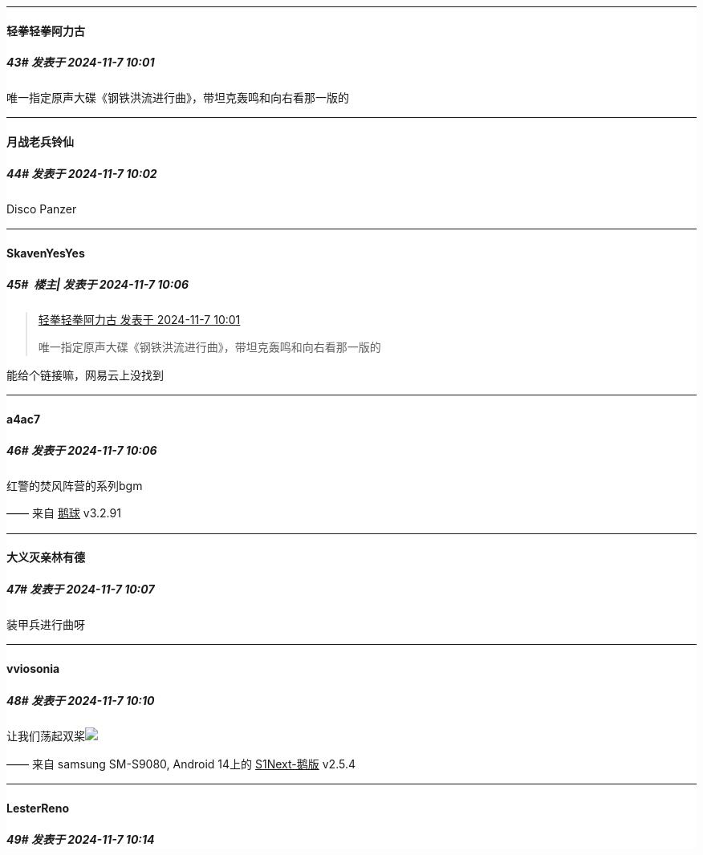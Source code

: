 *****

####  轻拳轻拳阿力古  
##### 43#       发表于 2024-11-7 10:01

唯一指定原声大碟《钢铁洪流进行曲》，带坦克轰鸣和向右看那一版的

*****

####  月战老兵铃仙  
##### 44#       发表于 2024-11-7 10:02

Disco Panzer


*****

####  SkavenYesYes  
##### 45#         楼主| 发表于 2024-11-7 10:06

<blockquote><a href="httphttps://bbs.saraba1st.com/2b/forum.php?mod=redirect&amp;goto=findpost&amp;pid=66638003&amp;ptid=2206000" target="_blank">轻拳轻拳阿力古 发表于 2024-11-7 10:01</a>

唯一指定原声大碟《钢铁洪流进行曲》，带坦克轰鸣和向右看那一版的</blockquote>
能给个链接嘛，网易云上没找到

*****

####  a4ac7  
##### 46#       发表于 2024-11-7 10:06

红警的焚风阵营的系列bgm

—— 来自 [鹅球](https://www.pgyer.com/GcUxKd4w) v3.2.91

*****

####  大义灭亲林有德  
##### 47#       发表于 2024-11-7 10:07

装甲兵进行曲呀


*****

####  vviosonia  
##### 48#       发表于 2024-11-7 10:10

让我们荡起双桨<img src="https://static.saraba1st.com/image/smiley/face2017/037.png" referrerpolicy="no-referrer">

—— 来自 samsung SM-S9080, Android 14上的 [S1Next-鹅版](https://github.com/ykrank/S1-Next/releases) v2.5.4


*****

####  LesterReno  
##### 49#       发表于 2024-11-7 10:14
